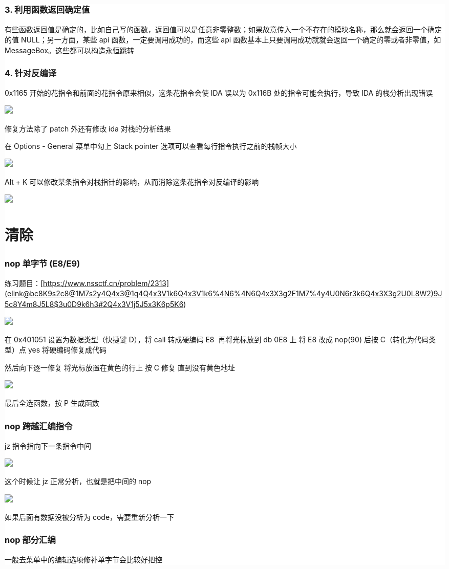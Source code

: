 ### 3. 利用函数返回确定值

有些函数返回值是确定的，比如自己写的函数，返回值可以是任意非零整数；如果故意传入一个不存在的模块名称，那么就会返回一个确定的值 NULL；另一方面，某些 api 函数，一定要调用成功的，而这些 api 函数基本上只要调用成功就就会返回一个确定的零或者非零值，如 MessageBox。这些都可以构造永恒跳转

### 4. 针对反编译

0x1165 开始的花指令和前面的花指令原来相似，这条花指令会使 IDA 误以为 0x116B 处的指令可能会执行，导致 IDA 的栈分析出现错误

![](https://bbs.kanxue.com/upload/attach/202505/973236_ZFTWY96QPP2H2UZ.jpg)

修复方法除了 patch 外还有修改 ida 对栈的分析结果

在 Options - General 菜单中勾上 Stack pointer 选项可以查看每行指令执行之前的栈帧大小

![](https://bbs.kanxue.com/upload/attach/202505/973236_9MQNCG8UW5S7VJF.jpg)

Alt + K 可以修改某条指令对栈指针的影响，从而消除这条花指令对反编译的影响

![](https://bbs.kanxue.com/upload/attach/202505/973236_NGMVKRRJABCQV5M.jpg)

清除
==

### nop 单字节 (E8/E9)

练习题目：[https://www.nssctf.cn/problem/2313](elink@bc8K9s2c8@1M7s2y4Q4x3@1q4Q4x3V1k6Q4x3V1k6%4N6%4N6Q4x3X3g2F1M7%4y4U0N6r3k6Q4x3X3g2U0L8W2)9J5c8Y4m8J5L8$3u0D9k6h3#2Q4x3V1j5J5x3K6p5K6)

![](https://bbs.kanxue.com/upload/attach/202505/973236_9HGJWD3TYHKDMR9.jpg)

在 0x401051 设置为数据类型（快捷键 D），将 call 转成硬编码 E8  再将光标放到 db 0E8 上 将 E8 改成 nop(90) 后按 C（转化为代码类型）点 yes 将硬编码修复成代码

然后向下逐⼀修复 将光标放置在黄色的行上 按 C 修复 直到没有黄色地址  

![](https://bbs.kanxue.com/upload/attach/202505/973236_7WGX6B24VKBC28R.jpg)

最后全选函数，按 P 生成函数  

### nop 跨越汇编指令

jz 指令指向下一条指令中间

![](https://bbs.kanxue.com/upload/attach/202505/973236_5T2X74Y2R7XU8CY.jpg)

这个时候让 jz 正常分析，也就是把中间的 nop

![](https://bbs.kanxue.com/upload/attach/202505/973236_TEJDU9NFH3RUUHA.jpg)

如果后面有数据没被分析为 code，需要重新分析一下

### nop 部分汇编

一般去菜单中的编辑选项修补单字节会比较好把控
